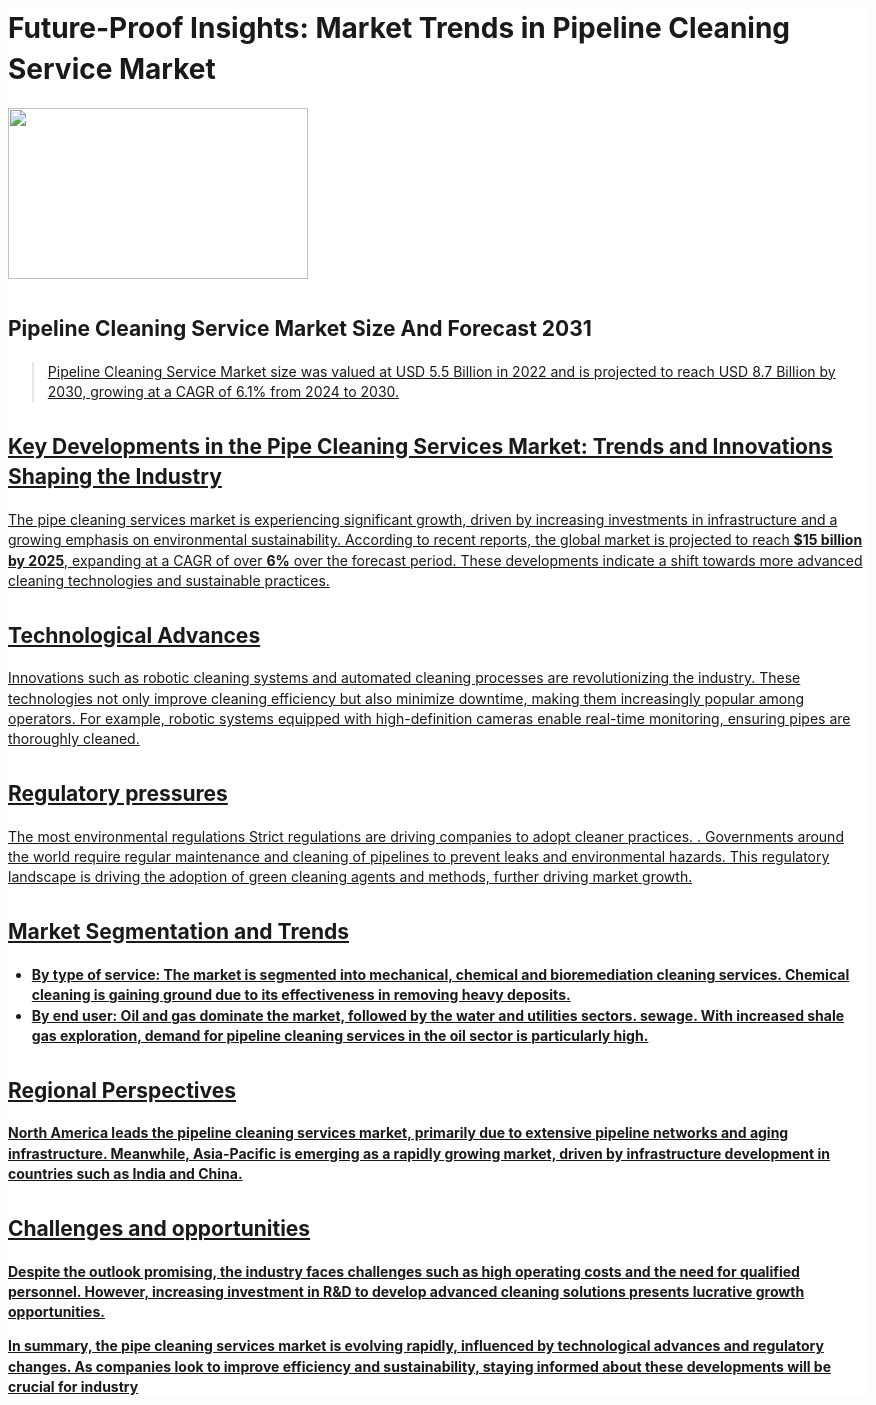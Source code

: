 <h1>Future-Proof Insights: Market Trends in Pipeline Cleaning Service Market</h1><img src="https://ffe5etoiles.com/wp-content/uploads/2025/01/MST7-300x171.png" alt="" width="300" height="171" class="aligncenter size-medium wp-image-105565" /><h2>Pipeline Cleaning Service Market Size And Forecast 2031</h2><blockquote><p><p><a href="https://www.verifiedmarketreports.com/download-sample/?rid=363842&utm_source=Github&utm_medium=362" target="_blank">Pipeline Cleaning Service Market size was valued at USD 5.5 Billion in 2022 and is projected to reach USD 8.7 Billion by 2030, growing at a CAGR of 6.1% from 2024 to 2030.</strong></span></p></p></blockquote><h2>Key Developments in the Pipe Cleaning Services Market: Trends and Innovations Shaping the Industry</h2><p>The pipe cleaning services market is experiencing significant growth, driven by increasing investments in infrastructure and a growing emphasis on environmental sustainability. According to recent reports, the global market is projected to reach <strong>$15 billion by 2025</strong>, expanding at a CAGR of over <strong>6%</strong> over the forecast period. These developments indicate a shift towards more advanced cleaning technologies and sustainable practices.</p><h2>Technological Advances</h2><p>Innovations such as robotic cleaning systems and automated cleaning processes are revolutionizing the industry. These technologies not only improve cleaning efficiency but also minimize downtime, making them increasingly popular among operators. For example, robotic systems equipped with high-definition cameras enable real-time monitoring, ensuring pipes are thoroughly cleaned.</p><h2>Regulatory pressures</h2><p>The most environmental regulations Strict regulations are driving companies to adopt cleaner practices. . Governments around the world require regular maintenance and cleaning of pipelines to prevent leaks and environmental hazards. This regulatory landscape is driving the adoption of green cleaning agents and methods, further driving market growth.</p><h2>Market Segmentation and Trends</h2><ul><li><strong> By type of service: The market is segmented into mechanical, chemical and bioremediation cleaning services. Chemical cleaning is gaining ground due to its effectiveness in removing heavy deposits.</li><li><strong>By end user:</strong> Oil and gas dominate the market, followed by the water and utilities sectors. sewage. With increased shale gas exploration, demand for pipeline cleaning services in the oil sector is particularly high. </li></ul><h2>Regional Perspectives</h2><p>North America leads the pipeline cleaning services market, primarily due to extensive pipeline networks and aging infrastructure. Meanwhile, Asia-Pacific is emerging as a rapidly growing market, driven by infrastructure development in countries such as India and China.</p><h2>Challenges and opportunities</h2><p>Despite the outlook promising, the industry faces challenges such as high operating costs and the need for qualified personnel. However, increasing investment in R&D to develop advanced cleaning solutions presents lucrative growth opportunities.</p><p>In summary, the pipe cleaning services market is evolving rapidly, influenced by technological advances and regulatory changes. As companies look to improve efficiency and sustainability, staying informed about these developments will be crucial for industry